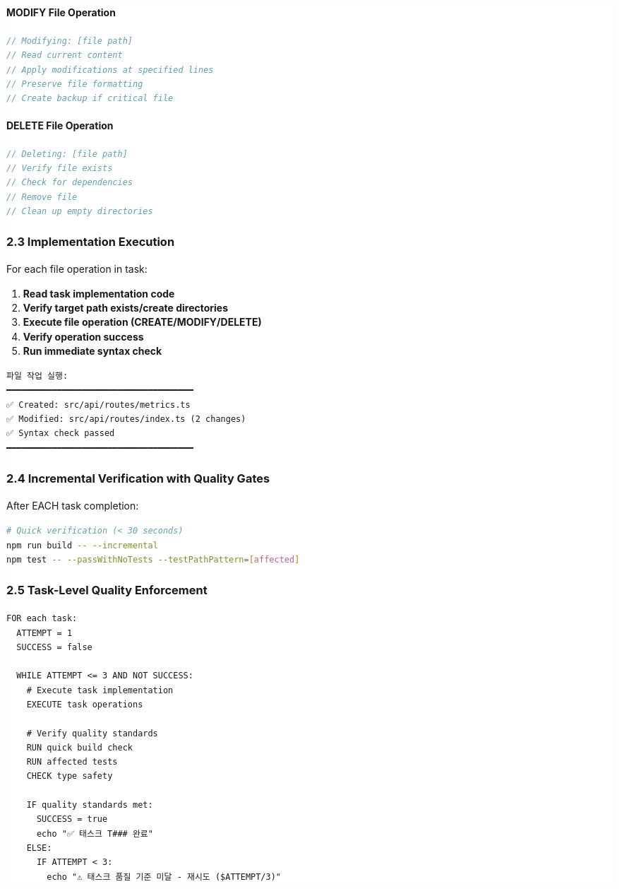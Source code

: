 #### MODIFY File Operation
```typescript
// Modifying: [file path]
// Read current content
// Apply modifications at specified lines
// Preserve file formatting
// Create backup if critical file
```

#### DELETE File Operation
```typescript
// Deleting: [file path]
// Verify file exists
// Check for dependencies
// Remove file
// Clean up empty directories
```

### 2.3 Implementation Execution

For each file operation in task:
1. **Read task implementation code**
2. **Verify target path exists/create directories**
3. **Execute file operation (CREATE/MODIFY/DELETE)**
4. **Verify operation success**
5. **Run immediate syntax check**

```
파일 작업 실행:
━━━━━━━━━━━━━━━━━━━━━━━━━━━━━━━━━━━━━
✅ Created: src/api/routes/metrics.ts
✅ Modified: src/api/routes/index.ts (2 changes)
✅ Syntax check passed
━━━━━━━━━━━━━━━━━━━━━━━━━━━━━━━━━━━━━
```

### 2.4 Incremental Verification with Quality Gates

After EACH task completion:
```bash
# Quick verification (< 30 seconds)
npm run build -- --incremental
npm test -- --passWithNoTests --testPathPattern=[affected]
```

### 2.5 Task-Level Quality Enforcement
```
FOR each task:
  ATTEMPT = 1
  SUCCESS = false
  
  WHILE ATTEMPT <= 3 AND NOT SUCCESS:
    # Execute task implementation
    EXECUTE task operations
    
    # Verify quality standards
    RUN quick build check
    RUN affected tests
    CHECK type safety
    
    IF quality standards met:
      SUCCESS = true
      echo "✅ 태스크 T### 완료"
    ELSE:
      IF ATTEMPT < 3:
        echo "⚠️ 태스크 품질 기준 미달 - 재시도 ($ATTEMPT/3)"
```